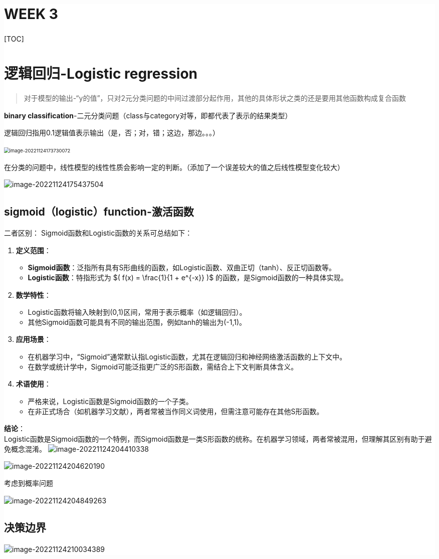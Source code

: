 # WEEK 3

[TOC]

# 逻辑回归-Logistic regression

> 对于模型的输出-“y的值”，只对2元分类问题的中间过渡部分起作用，其他的具体形状之类的还是要用其他函数构成复合函数

**binary classification**-二元分类问题（class与category对等，即都代表了表示的结果类型）

逻辑回归指用0.1逻辑值表示输出（是，否；对，错；这边，那边。。。）

<img src="./assets/image-20221124173730072.png" alt="image-20221124173730072" style="zoom:67%;" />

在分类的问题中，线性模型的线性性质会影响一定的判断。（添加了一个误差较大的值之后线性模型变化较大）

![image-20221124175437504](image-20221124175437504.png)

## **sigmoid（logistic）function**-激活函数
二者区别：
Sigmoid函数和Logistic函数的关系可总结如下：

1. **定义范围**：
   - **Sigmoid函数**：泛指所有具有S形曲线的函数，如Logistic函数、双曲正切（tanh）、反正切函数等。
   - **Logistic函数**：特指形式为 $( f(x) = \frac{1}{1 + e^{-x}} )$ 的函数，是Sigmoid函数的一种具体实现。

2. **数学特性**：
   - Logistic函数将输入映射到(0,1)区间，常用于表示概率（如逻辑回归）。
   - 其他Sigmoid函数可能具有不同的输出范围，例如tanh的输出为(-1,1)。

3. **应用场景**：
   - 在机器学习中，“Sigmoid”通常默认指Logistic函数，尤其在逻辑回归和神经网络激活函数的上下文中。
   - 在数学或统计学中，Sigmoid可能泛指更广泛的S形函数，需结合上下文判断具体含义。

4. **术语使用**：
   - 严格来说，Logistic函数是Sigmoid函数的一个子类。
   - 在非正式场合（如机器学习文献），两者常被当作同义词使用，但需注意可能存在其他S形函数。

**结论**：  
Logistic函数是Sigmoid函数的一个特例，而Sigmoid函数是一类S形函数的统称。在机器学习领域，两者常被混用，但理解其区别有助于避免概念混淆。
![image-20221124204410338](image-20221124204410338.png)

![image-20221124204620190](image-20221124204620190.png)

考虑到概率问题

![image-20221124204849263](image-20221124204849263.png)

## 决策边界

![image-20221124210034389](image-20221124210034389.png)
